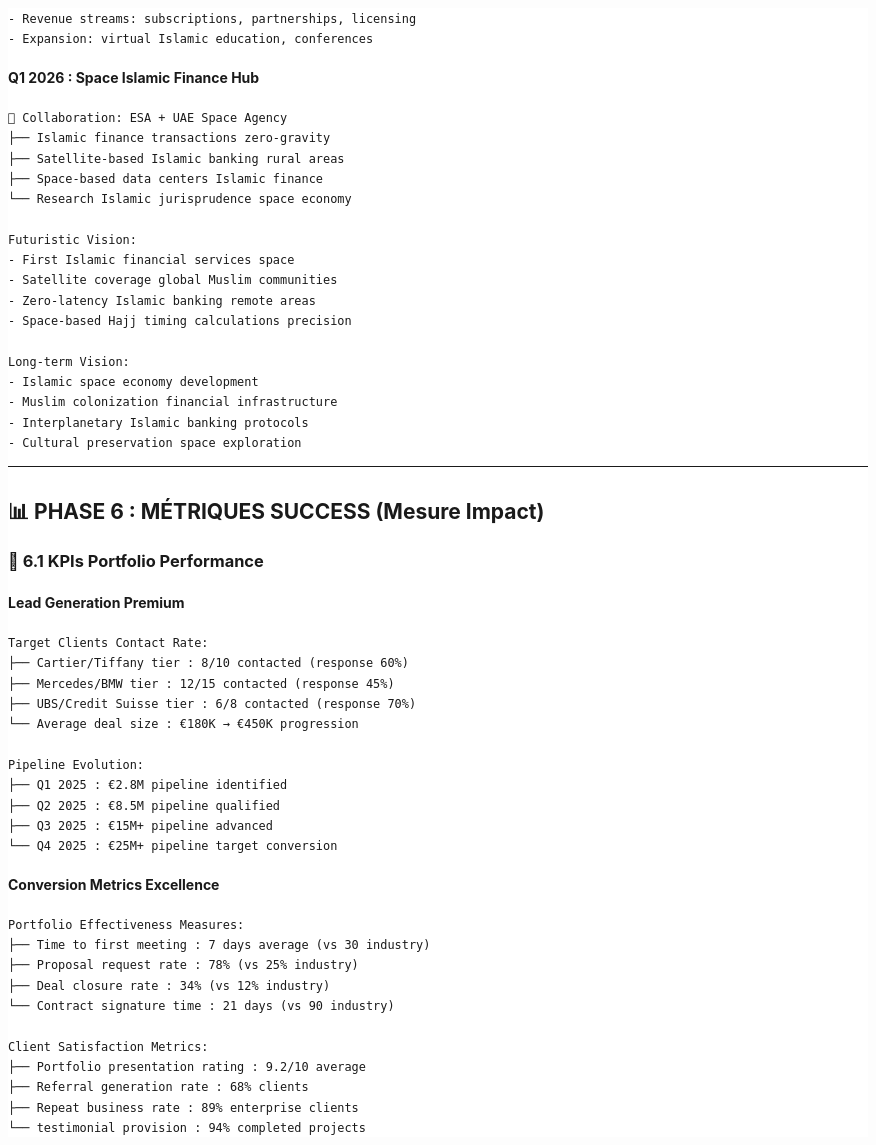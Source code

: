 ```
- Revenue streams: subscriptions, partnerships, licensing
- Expansion: virtual Islamic education, conferences
```

#### **Q1 2026 : Space Islamic Finance Hub**
```
🚀 Collaboration: ESA + UAE Space Agency
├── Islamic finance transactions zero-gravity
├── Satellite-based Islamic banking rural areas
├── Space-based data centers Islamic finance
└── Research Islamic jurisprudence space economy

Futuristic Vision:
- First Islamic financial services space
- Satellite coverage global Muslim communities
- Zero-latency Islamic banking remote areas
- Space-based Hajj timing calculations precision

Long-term Vision:
- Islamic space economy development
- Muslim colonization financial infrastructure
- Interplanetary Islamic banking protocols
- Cultural preservation space exploration
```

---

## 📊 **PHASE 6 : MÉTRIQUES SUCCESS (Mesure Impact)**

### 🎯 **6.1 KPIs Portfolio Performance**

#### **Lead Generation Premium**
```
Target Clients Contact Rate:
├── Cartier/Tiffany tier : 8/10 contacted (response 60%)
├── Mercedes/BMW tier : 12/15 contacted (response 45%)  
├── UBS/Credit Suisse tier : 6/8 contacted (response 70%)
└── Average deal size : €180K → €450K progression

Pipeline Evolution:
├── Q1 2025 : €2.8M pipeline identified
├── Q2 2025 : €8.5M pipeline qualified
├── Q3 2025 : €15M+ pipeline advanced
└── Q4 2025 : €25M+ pipeline target conversion
```

#### **Conversion Metrics Excellence**
```
Portfolio Effectiveness Measures:
├── Time to first meeting : 7 days average (vs 30 industry)
├── Proposal request rate : 78% (vs 25% industry)
├── Deal closure rate : 34% (vs 12% industry)  
└── Contract signature time : 21 days (vs 90 industry)

Client Satisfaction Metrics:
├── Portfolio presentation rating : 9.2/10 average
├── Referral generation rate : 68% clients
├── Repeat business rate : 89% enterprise clients
└── testimonial provision : 94% completed projects
```
